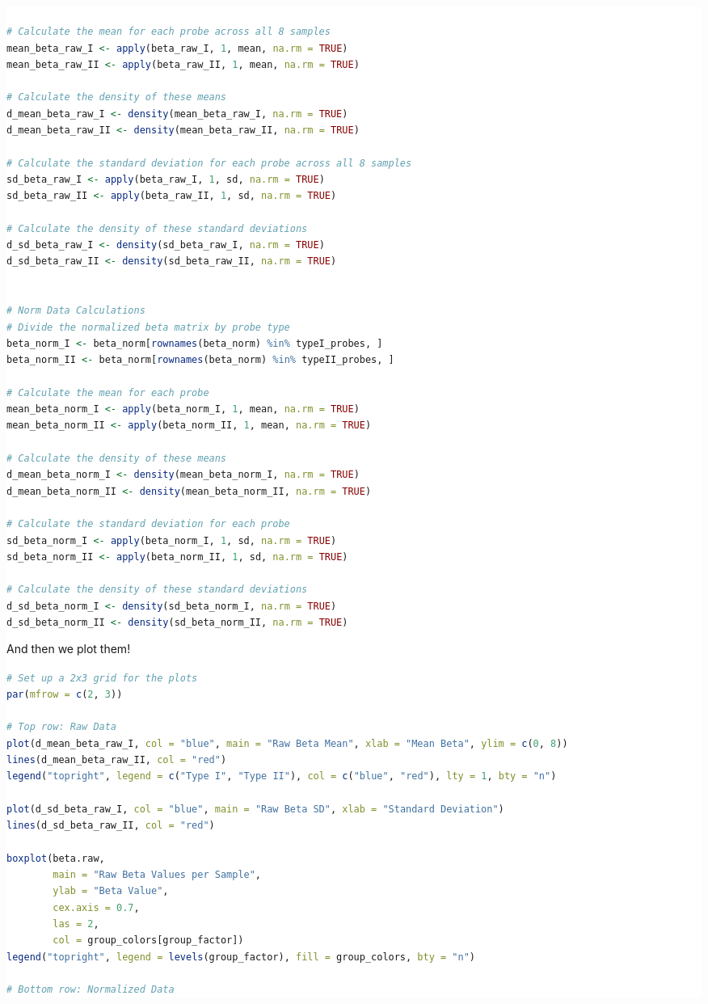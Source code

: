 ``` r

# Calculate the mean for each probe across all 8 samples
mean_beta_raw_I <- apply(beta_raw_I, 1, mean, na.rm = TRUE)
mean_beta_raw_II <- apply(beta_raw_II, 1, mean, na.rm = TRUE)

# Calculate the density of these means
d_mean_beta_raw_I <- density(mean_beta_raw_I, na.rm = TRUE)
d_mean_beta_raw_II <- density(mean_beta_raw_II, na.rm = TRUE)

# Calculate the standard deviation for each probe across all 8 samples
sd_beta_raw_I <- apply(beta_raw_I, 1, sd, na.rm = TRUE)
sd_beta_raw_II <- apply(beta_raw_II, 1, sd, na.rm = TRUE)

# Calculate the density of these standard deviations
d_sd_beta_raw_I <- density(sd_beta_raw_I, na.rm = TRUE)
d_sd_beta_raw_II <- density(sd_beta_raw_II, na.rm = TRUE)


# Norm Data Calculations
# Divide the normalized beta matrix by probe type
beta_norm_I <- beta_norm[rownames(beta_norm) %in% typeI_probes, ]
beta_norm_II <- beta_norm[rownames(beta_norm) %in% typeII_probes, ]

# Calculate the mean for each probe
mean_beta_norm_I <- apply(beta_norm_I, 1, mean, na.rm = TRUE)
mean_beta_norm_II <- apply(beta_norm_II, 1, mean, na.rm = TRUE)

# Calculate the density of these means
d_mean_beta_norm_I <- density(mean_beta_norm_I, na.rm = TRUE)
d_mean_beta_norm_II <- density(mean_beta_norm_II, na.rm = TRUE)

# Calculate the standard deviation for each probe
sd_beta_norm_I <- apply(beta_norm_I, 1, sd, na.rm = TRUE)
sd_beta_norm_II <- apply(beta_norm_II, 1, sd, na.rm = TRUE)

# Calculate the density of these standard deviations
d_sd_beta_norm_I <- density(sd_beta_norm_I, na.rm = TRUE)
d_sd_beta_norm_II <- density(sd_beta_norm_II, na.rm = TRUE)
```

And then we plot them!

``` r
# Set up a 2x3 grid for the plots
par(mfrow = c(2, 3))

# Top row: Raw Data
plot(d_mean_beta_raw_I, col = "blue", main = "Raw Beta Mean", xlab = "Mean Beta", ylim = c(0, 8))
lines(d_mean_beta_raw_II, col = "red")
legend("topright", legend = c("Type I", "Type II"), col = c("blue", "red"), lty = 1, bty = "n")

plot(d_sd_beta_raw_I, col = "blue", main = "Raw Beta SD", xlab = "Standard Deviation")
lines(d_sd_beta_raw_II, col = "red")

boxplot(beta.raw,
        main = "Raw Beta Values per Sample",
        ylab = "Beta Value",
        cex.axis = 0.7,
        las = 2,
        col = group_colors[group_factor])
legend("topright", legend = levels(group_factor), fill = group_colors, bty = "n")

# Bottom row: Normalized Data
```